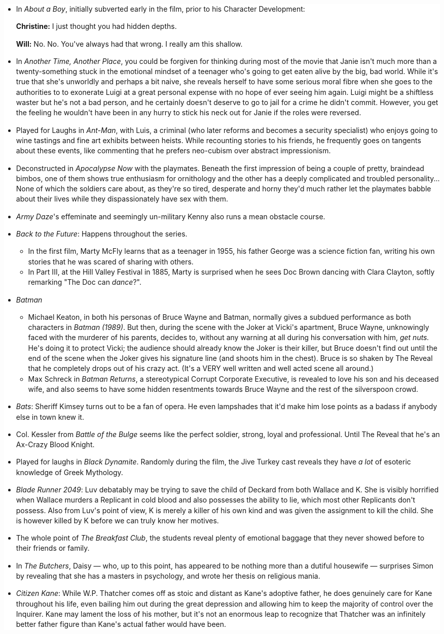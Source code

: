 -   In _About a Boy_, initially subverted early in the film, prior to his Character Development:
    
    **Christine:** I just thought you had hidden depths.
    
    **Will:** No. No. You've always had that wrong. I really am this shallow.
    
-   In _Another Time, Another Place_, you could be forgiven for thinking during most of the movie that Janie isn't much more than a twenty-something stuck in the emotional mindset of a teenager who's going to get eaten alive by the big, bad world. While it's true that she's unworldly and perhaps a bit naive, she reveals herself to have some serious moral fibre when she goes to the authorities to to exonerate Luigi at a great personal expense with no hope of ever seeing him again. Luigi might be a shiftless waster but he's not a bad person, and he certainly doesn't deserve to go to jail for a crime he didn't commit. However, you get the feeling he wouldn't have been in any hurry to stick his neck out for Janie if the roles were reversed.
-   Played for Laughs in _Ant-Man_, with Luis, a criminal (who later reforms and becomes a security specialist) who enjoys going to wine tastings and fine art exhibits between heists. While recounting stories to his friends, he frequently goes on tangents about these events, like commenting that he prefers neo-cubism over abstract impressionism.
-   Deconstructed in _Apocalypse Now_ with the playmates. Beneath the first impression of being a couple of pretty, braindead bimbos, one of them shows true enthusiasm for ornithology and the other has a deeply complicated and troubled personality... None of which the soldiers care about, as they're so tired, desperate and horny they'd much rather let the playmates babble about their lives while they dispassionately have sex with them.
-   _Army Daze_'s effeminate and seemingly un-military Kenny also runs a mean obstacle course.
-   _Back to the Future_: Happens throughout the series.
    -   In the first film, Marty McFly learns that as a teenager in 1955, his father George was a science fiction fan, writing his own stories that he was scared of sharing with others.
    -   In Part III, at the Hill Valley Festival in 1885, Marty is surprised when he sees Doc Brown dancing with Clara Clayton, softly remarking "The Doc can _dance_?".
-   _Batman_
    -   Michael Keaton, in both his personas of Bruce Wayne and Batman, normally gives a subdued performance as both characters in _Batman (1989)_. But then, during the scene with the Joker at Vicki's apartment, Bruce Wayne, unknowingly faced with the murderer of his parents, decides to, without any warning at all during his conversation with him, _get nuts._ He's doing it to protect Vicki; the audience should already know the Joker is their killer, but Bruce doesn't find out until the end of the scene when the Joker gives his signature line (and shoots him in the chest). Bruce is so shaken by The Reveal that he completely drops out of his crazy act. (It's a VERY well written and well acted scene all around.)
    -   Max Schreck in _Batman Returns_, a stereotypical Corrupt Corporate Executive, is revealed to love his son and his deceased wife, and also seems to have some hidden resentments towards Bruce Wayne and the rest of the silverspoon crowd.
-   _Bats_: Sheriff Kimsey turns out to be a fan of opera. He even lampshades that it'd make him lose points as a badass if anybody else in town knew it.
-   Col. Kessler from _Battle of the Bulge_ seems like the perfect soldier, strong, loyal and professional. Until The Reveal that he's an Ax-Crazy Blood Knight.
-   Played for laughs in _Black Dynamite_. Randomly during the film, the Jive Turkey cast reveals they have _a lot_ of esoteric knowledge of Greek Mythology.
-   _Blade Runner 2049_: Luv debatably may be trying to save the child of Deckard from both Wallace and K. She is visibly horrified when Wallace murders a Replicant in cold blood and also possesses the ability to lie, which most other Replicants don't possess. Also from Luv's point of view, K is merely a killer of his own kind and was given the assignment to kill the child. She is however killed by K before we can truly know her motives.
-   The whole point of _The Breakfast Club_, the students reveal plenty of emotional baggage that they never showed before to their friends or family.
-   In _The Butchers_, Daisy — who, up to this point, has appeared to be nothing more than a dutiful housewife — surprises Simon by revealing that she has a masters in psychology, and wrote her thesis on religious mania.
-   _Citizen Kane_: While W.P. Thatcher comes off as stoic and distant as Kane's adoptive father, he does genuinely care for Kane throughout his life, even bailing him out during the great depression and allowing him to keep the majority of control over the Inquirer. Kane may lament the loss of his mother, but it's not an enormous leap to recognize that Thatcher was an infinitely better father figure than Kane's actual father would have been.